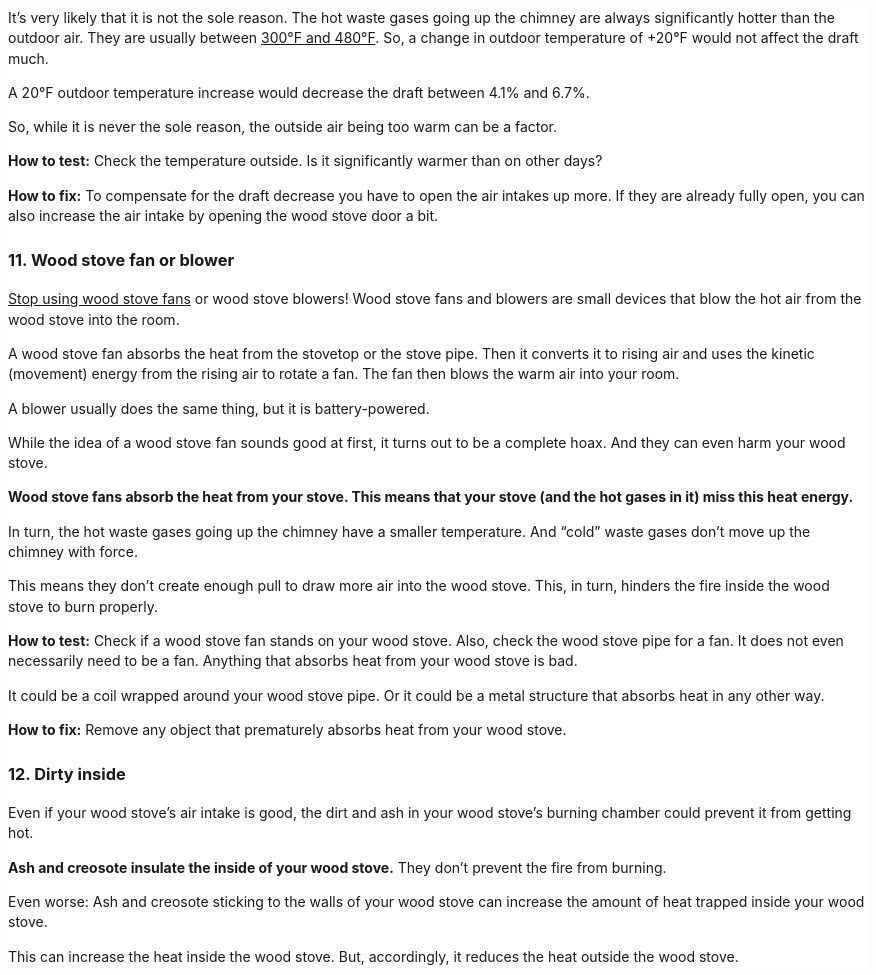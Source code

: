 It’s very likely that it is not the sole reason. The hot waste gases going up the chimney are always significantly hotter than the outdoor air. They are usually between [300°F and 480°F](https://homeyhearth.com/how-hot-does-a-chimney-flue-get/). So, a change in outdoor temperature of +20°F would not affect the draft much.

A 20°F outdoor temperature increase would decrease the draft between 4.1% and 6.7%.

So, while it is never the sole reason, the outside air being too warm can be a factor.

**How to test:** Check the temperature outside. Is it significantly warmer than on other days?

**How to fix:** To compensate for the draft decrease you have to open the air intakes up more. If they are already fully open, you can also increase the air intake by opening the wood stove door a bit.

### 11\. Wood stove fan or blower

[Stop using wood stove fans](/are-wood-stove-fans-worth-it/) or wood stove blowers! Wood stove fans and blowers are small devices that blow the hot air from the wood stove into the room.

A wood stove fan absorbs the heat from the stovetop or the stove pipe. Then it converts it to rising air and uses the kinetic (movement) energy from the rising air to rotate a fan. The fan then blows the warm air into your room.

A blower usually does the same thing, but it is battery-powered.

While the idea of a wood stove fan sounds good at first, it turns out to be a complete hoax. And they can even harm your wood stove.

**Wood stove fans absorb the heat from your stove. This means that your stove (and the hot gases in it) miss this heat energy.**

In turn, the hot waste gases going up the chimney have a smaller temperature. And “cold” waste gases don’t move up the chimney with force.

This means they don’t create enough pull to draw more air into the wood stove. This, in turn, hinders the fire inside the wood stove to burn properly.

**How to test:** Check if a wood stove fan stands on your wood stove. Also, check the wood stove pipe for a fan. It does not even necessarily need to be a fan. Anything that absorbs heat from your wood stove is bad.

It could be a coil wrapped around your wood stove pipe. Or it could be a metal structure that absorbs heat in any other way.

**How to fix:** Remove any object that prematurely absorbs heat from your wood stove.

### 12\. Dirty inside

Even if your wood stove’s air intake is good, the dirt and ash in your wood stove’s burning chamber could prevent it from getting hot.

**Ash and creosote insulate the inside of your wood stove.** They don’t prevent the fire from burning.

Even worse: Ash and creosote sticking to the walls of your wood stove can increase the amount of heat trapped inside your wood stove.

This can increase the heat inside the wood stove. But, accordingly, it reduces the heat outside the wood stove.
